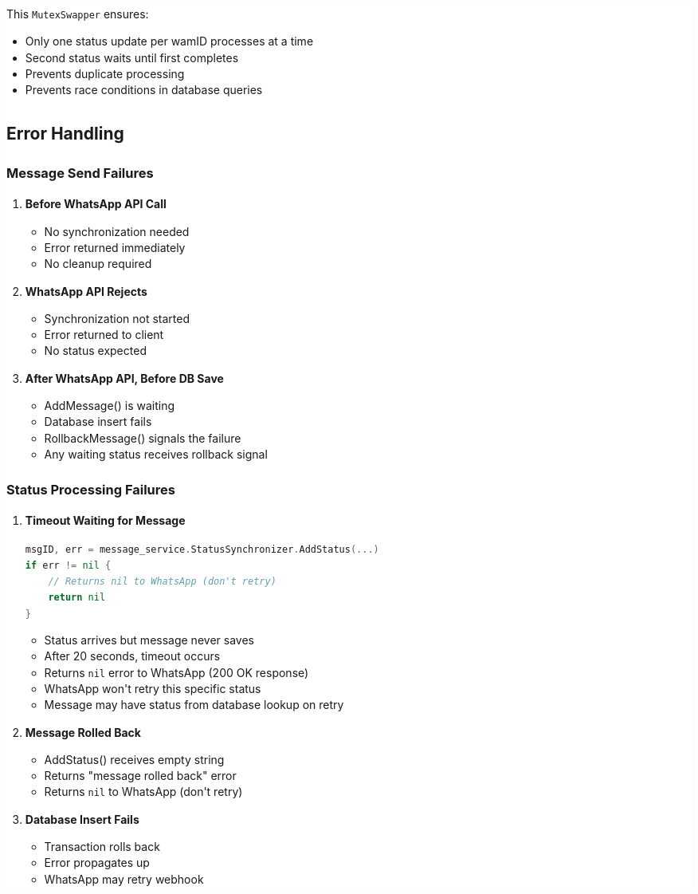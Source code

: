 This `MutexSwapper` ensures:

- Only one status update per wamID processes at a time
- Second status waits until first completes
- Prevents duplicate processing
- Prevents race conditions in database queries

## Error Handling

### Message Send Failures

1. **Before WhatsApp API Call**
    - No synchronization needed
    - Error returned immediately
    - No cleanup required

2. **WhatsApp API Rejects**
    - Synchronization not started
    - Error returned to client
    - No status expected

3. **After WhatsApp API, Before DB Save**
    - AddMessage() is waiting
    - Database insert fails
    - RollbackMessage() signals the failure
    - Any waiting status receives rollback signal

### Status Processing Failures

1. **Timeout Waiting for Message**

    ```go
    msgID, err = message_service.StatusSynchronizer.AddStatus(...)
    if err != nil {
        // Returns nil to WhatsApp (don't retry)
        return nil
    }
    ```

    - Status arrives but message never saves
    - After 20 seconds, timeout occurs
    - Returns `nil` error to WhatsApp (200 OK response)
    - WhatsApp won't retry this specific status
    - Message may have status from database lookup on retry

2. **Message Rolled Back**
    - AddStatus() receives empty string
    - Returns "message rolled back" error
    - Returns `nil` to WhatsApp (don't retry)

3. **Database Insert Fails**
    - Transaction rolls back
    - Error propagates up
    - WhatsApp may retry webhook

